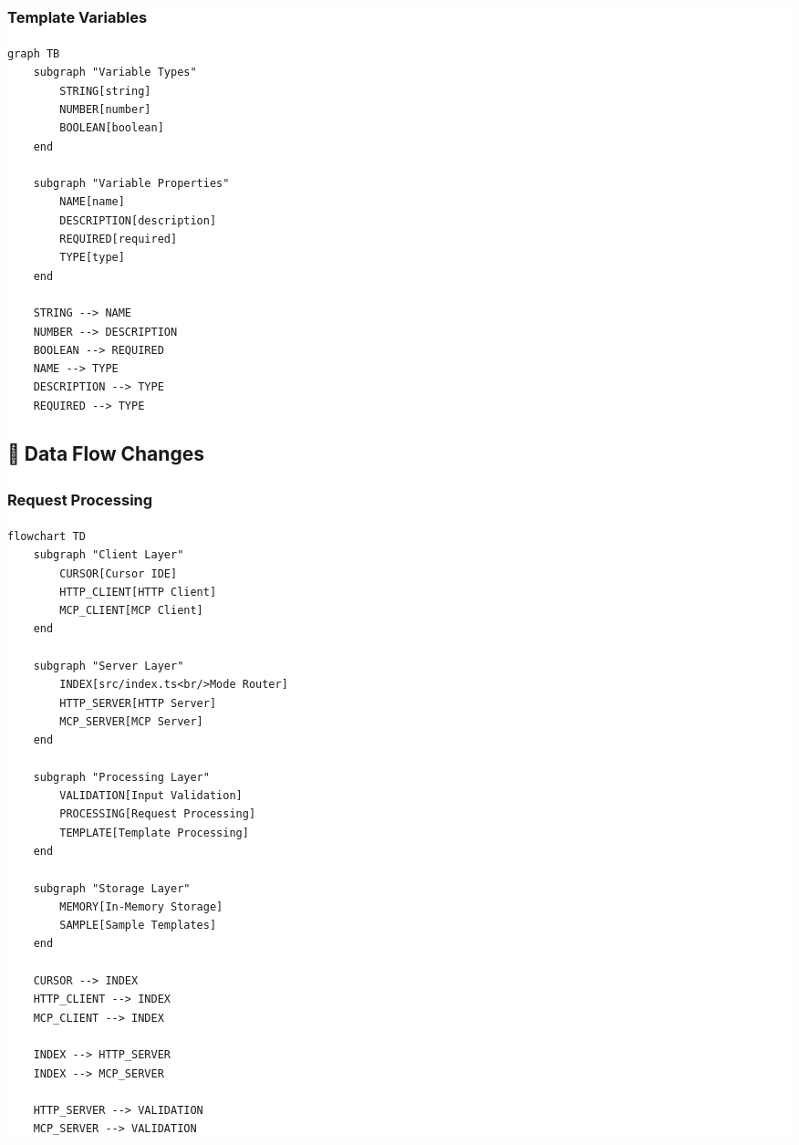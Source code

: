 ### Template Variables

```mermaid
graph TB
    subgraph "Variable Types"
        STRING[string]
        NUMBER[number]
        BOOLEAN[boolean]
    end
    
    subgraph "Variable Properties"
        NAME[name]
        DESCRIPTION[description]
        REQUIRED[required]
        TYPE[type]
    end
    
    STRING --> NAME
    NUMBER --> DESCRIPTION
    BOOLEAN --> REQUIRED
    NAME --> TYPE
    DESCRIPTION --> TYPE
    REQUIRED --> TYPE
```

## 🔄 Data Flow Changes

### Request Processing

```mermaid
flowchart TD
    subgraph "Client Layer"
        CURSOR[Cursor IDE]
        HTTP_CLIENT[HTTP Client]
        MCP_CLIENT[MCP Client]
    end
    
    subgraph "Server Layer"
        INDEX[src/index.ts<br/>Mode Router]
        HTTP_SERVER[HTTP Server]
        MCP_SERVER[MCP Server]
    end
    
    subgraph "Processing Layer"
        VALIDATION[Input Validation]
        PROCESSING[Request Processing]
        TEMPLATE[Template Processing]
    end
    
    subgraph "Storage Layer"
        MEMORY[In-Memory Storage]
        SAMPLE[Sample Templates]
    end
    
    CURSOR --> INDEX
    HTTP_CLIENT --> INDEX
    MCP_CLIENT --> INDEX
    
    INDEX --> HTTP_SERVER
    INDEX --> MCP_SERVER
    
    HTTP_SERVER --> VALIDATION
    MCP_SERVER --> VALIDATION
```